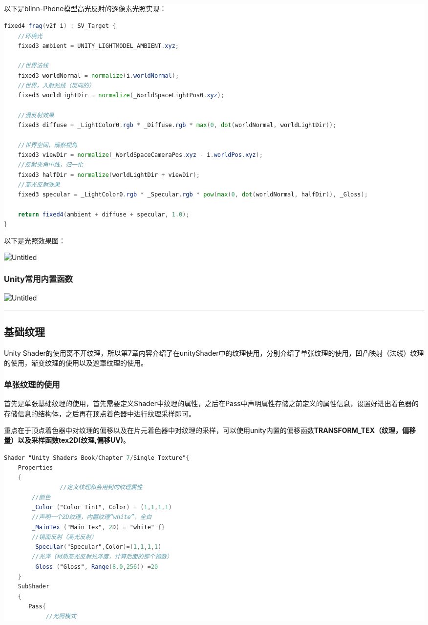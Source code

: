 
以下是blinn-Phone模型高光反射的逐像素光照实现：

``` glsl
fixed4 frag(v2f i) : SV_Target {
	//环境光
	fixed3 ambient = UNITY_LIGHTMODEL_AMBIENT.xyz;
				
	//世界法线
	fixed3 worldNormal = normalize(i.worldNormal);
	//世界，入射光线（反向的）
	fixed3 worldLightDir = normalize(_WorldSpaceLightPos0.xyz);
				
	//漫反射效果
	fixed3 diffuse = _LightColor0.rgb * _Diffuse.rgb * max(0, dot(worldNormal, worldLightDir));
				
	//世界空间，观察视角
	fixed3 viewDir = normalize(_WorldSpaceCameraPos.xyz - i.worldPos.xyz);
	//反射夹角中线，归一化
	fixed3 halfDir = normalize(worldLightDir + viewDir);
	//高光反射效果
	fixed3 specular = _LightColor0.rgb * _Specular.rgb * pow(max(0, dot(worldNormal, halfDir)), _Gloss);
				
	return fixed4(ambient + diffuse + specular, 1.0);
}
```

以下是光照效果图：

![Untitled](../UnityShader学习总结：基础初级篇/Untitled16.png)

### Unity常用内置函数

![Untitled](../UnityShader学习总结：基础初级篇/Untitled17.png)

---

## 基础纹理

Unity Shader的使用离不开纹理，所以第7章内容介绍了在unityShader中的纹理使用，分别介绍了单张纹理的使用，凹凸映射（法线）纹理的使用，渐变纹理的使用以及遮罩纹理的使用。

### 单张纹理的使用

首先是单张基础纹理的使用，首先需要定义Shader中纹理的属性，之后在Pass中声明属性存储之前定义的属性信息，设置好进出着色器的存储信息的结构体，之后再在顶点着色器中进行纹理采样即可。

重点在于顶点着色器中对纹理的偏移以及在片元着色器中对纹理的采样，可以使用unity内置的偏移函数**TRANSFORM_TEX（纹理，偏移量）**以及采样函数**tex2D(纹理,偏移UV)**。

``` glsl
Shader "Unity Shaders Book/Chapter 7/Single Texture"{
    Properties
    {
				//定义纹理和会用到的纹理属性
        //颜色
        _Color ("Color Tint", Color) = (1,1,1,1)
        //声明一个2D纹理，内置纹理“white”，全白
        _MainTex ("Main Tex", 2D) = "white" {}
        //镜面反射（高光反射）
        _Specular("Specular",Color)=(1,1,1,1)
        //光泽（材质高光反射光泽度，计算后面的那个指数）
        _Gloss ("Gloss", Range(8.0,256)) =20
    }
    SubShader
    {
       Pass{
            //光照模式
```